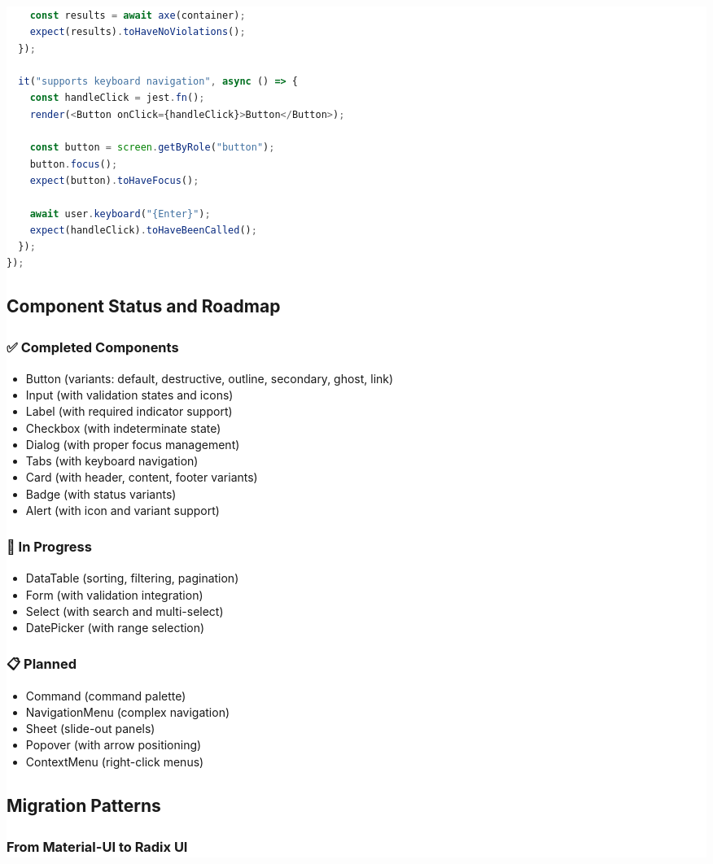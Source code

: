 ```typescript
    const results = await axe(container);
    expect(results).toHaveNoViolations();
  });

  it("supports keyboard navigation", async () => {
    const handleClick = jest.fn();
    render(<Button onClick={handleClick}>Button</Button>);

    const button = screen.getByRole("button");
    button.focus();
    expect(button).toHaveFocus();

    await user.keyboard("{Enter}");
    expect(handleClick).toHaveBeenCalled();
  });
});
```

## Component Status and Roadmap

### ✅ Completed Components

- Button (variants: default, destructive, outline, secondary, ghost, link)
- Input (with validation states and icons)
- Label (with required indicator support)
- Checkbox (with indeterminate state)
- Dialog (with proper focus management)
- Tabs (with keyboard navigation)
- Card (with header, content, footer variants)
- Badge (with status variants)
- Alert (with icon and variant support)

### 🚧 In Progress

- DataTable (sorting, filtering, pagination)
- Form (with validation integration)
- Select (with search and multi-select)
- DatePicker (with range selection)

### 📋 Planned

- Command (command palette)
- NavigationMenu (complex navigation)
- Sheet (slide-out panels)
- Popover (with arrow positioning)
- ContextMenu (right-click menus)

## Migration Patterns

### From Material-UI to Radix UI

